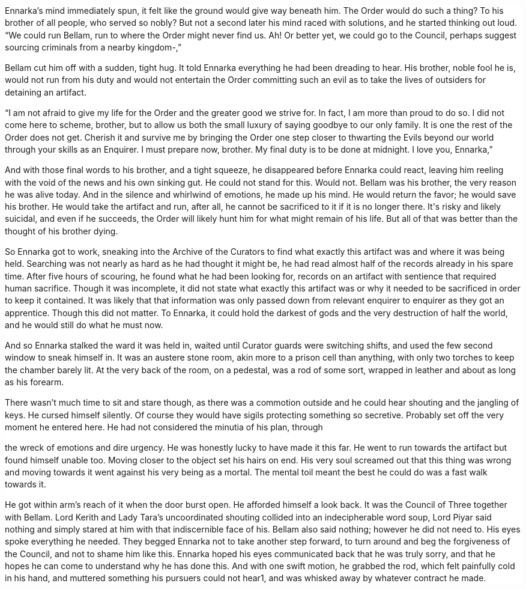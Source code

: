 Ennarka’s mind immediately spun, it felt like the ground would give way beneath him. The Order would do such a thing? To his brother of all people, who served so nobly? But not a second later his mind raced with solutions, and he started thinking out loud. “We could run Bellam, run to where the Order might never find us. Ah! Or better yet, we could go to the Council, perhaps suggest sourcing criminals from a nearby kingdom-,”

Bellam cut him off with a sudden, tight hug. It told Ennarka everything he had been dreading to hear. His brother, noble fool he is, would not run from his duty and would not entertain the Order committing such an evil as to take the lives of outsiders for detaining an artifact.

“I am not afraid to give my life for the Order and the greater good we strive for. In fact, I am more than proud to do so. I did not come here to scheme, brother, but to allow us both the small luxury of saying goodbye to our only family. It is one the rest of the Order does not get. Cherish it and survive me by bringing the Order one step closer to thwarting the Evils beyond our world through your skills as an Enquirer. I must prepare now, brother. My final duty is to be done at midnight. I love you, Ennarka,”

And with those final words to his brother, and a tight squeeze, he disappeared before Ennarka could react, leaving him reeling with the void of the news and his own sinking gut. He could not stand for this. Would not. Bellam was his brother, the very reason he was alive today. And in the silence and whirlwind of emotions, he made up his mind. He would return the favor; he would save his brother. He would take the artifact and run, after all, he cannot be sacrificed to it if it is no longer there. It's risky and likely suicidal, and even if he succeeds, the Order will likely hunt him for what might remain of his life. But all of that was better than the thought of his brother dying.

So Ennarka got to work, sneaking into the Archive of the Curators to find what exactly this artifact was and where it was being held. Searching was not nearly as hard as he had thought it might be, he had read almost half of the records already in his spare time. After five hours of scouring, he found what he had been looking for, records on an artifact with sentience that required human sacrifice. Though it was incomplete, it did not state what exactly this artifact was or why it needed to be sacrificed in order to keep it contained. It was likely that that information was only passed down from relevant enquirer to enquirer as they got an apprentice. Though this did not matter. To Ennarka, it could hold the darkest of gods and the very destruction of half the world, and he would still do what he must now.

And so Ennarka stalked the ward it was held in, waited until Curator guards were switching shifts, and used the few second window to sneak himself in. It was an austere stone room, akin more to a prison cell than anything, with only two torches to keep the chamber barely lit. At the very back of the room, on a pedestal, was a rod of some sort, wrapped in leather and about as long as his forearm.

There wasn’t much time to sit and stare though, as there was a commotion outside and he could hear shouting and the jangling of keys. He cursed himself silently. Of course they would have sigils protecting something so secretive. Probably set off the very moment he entered here. He had not considered the minutia of his plan, through

the wreck of emotions and dire urgency. He was honestly lucky to have made it this far. He went to run towards the artifact but found himself unable too. Moving closer to the object set his hairs on end. His very soul screamed out that this thing was wrong and moving towards it went against his very being as a mortal. The mental toil meant the best he could do was a fast walk towards it.

He got within arm’s reach of it when the door burst open. He afforded himself a look back. It was the Council of Three together with Bellam. Lord Kerith and Lady Tara’s uncoordinated shouting collided into an indecipherable word soup, Lord Piyar said nothing and simply stared at him with that indiscernible face of his. Bellam also said nothing; however he did not need to. His eyes spoke everything he needed. They begged Ennarka not to take another step forward, to turn around and beg the forgiveness of the Council, and not to shame him like this. Ennarka hoped his eyes communicated back that he was truly sorry, and that he hopes he can come to understand why he has done this. And with one swift motion, he grabbed the rod, which felt painfully cold in his hand, and muttered something his pursuers could not hear1, and was whisked away by whatever contract he made.
